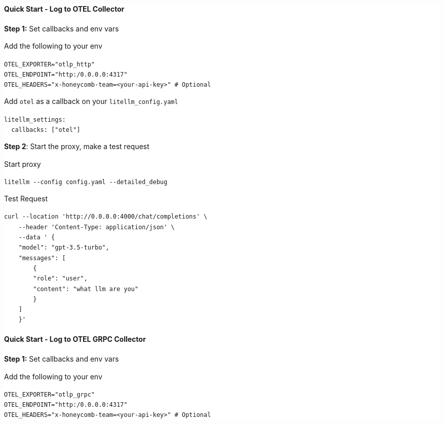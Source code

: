 </TabItem>

<TabItem value="otel-col" label="Log to OTEL HTTP Collector">

#### Quick Start - Log to OTEL Collector

**Step 1:** Set callbacks and env vars

Add the following to your env

```shell
OTEL_EXPORTER="otlp_http"
OTEL_ENDPOINT="http:/0.0.0.0:4317"
OTEL_HEADERS="x-honeycomb-team=<your-api-key>" # Optional
```

Add `otel` as a callback on your `litellm_config.yaml`

```shell
litellm_settings:
  callbacks: ["otel"]
```

**Step 2**: Start the proxy, make a test request

Start proxy

```shell
litellm --config config.yaml --detailed_debug
```

Test Request

```shell
curl --location 'http://0.0.0.0:4000/chat/completions' \
    --header 'Content-Type: application/json' \
    --data ' {
    "model": "gpt-3.5-turbo",
    "messages": [
        {
        "role": "user",
        "content": "what llm are you"
        }
    ]
    }'
```

</TabItem>

<TabItem value="otel-col-grpc" label="Log to OTEL GRPC Collector">

#### Quick Start - Log to OTEL GRPC Collector

**Step 1:** Set callbacks and env vars

Add the following to your env

```shell
OTEL_EXPORTER="otlp_grpc"
OTEL_ENDPOINT="http:/0.0.0.0:4317"
OTEL_HEADERS="x-honeycomb-team=<your-api-key>" # Optional
```
